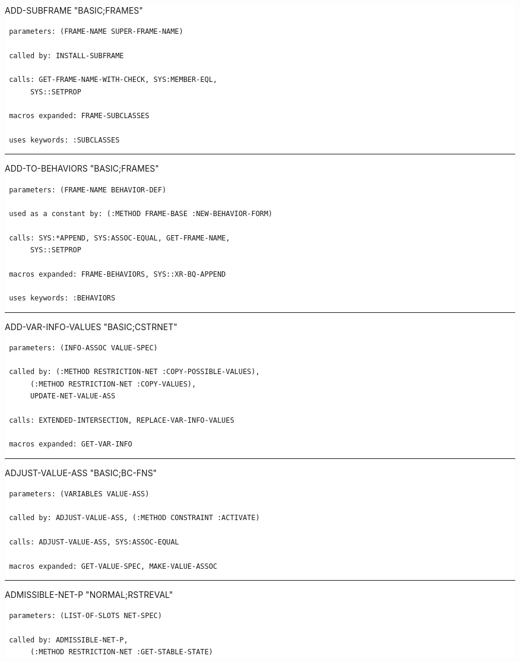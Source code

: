   ADD-SUBFRAME                                      "BASIC;FRAMES"

     parameters: (FRAME-NAME SUPER-FRAME-NAME)

     called by: INSTALL-SUBFRAME

     calls: GET-FRAME-NAME-WITH-CHECK, SYS:MEMBER-EQL,
          SYS::SETPROP

     macros expanded: FRAME-SUBCLASSES

     uses keywords: :SUBCLASSES

-------------------------------------------------------------------

  ADD-TO-BEHAVIORS                                  "BASIC;FRAMES"

     parameters: (FRAME-NAME BEHAVIOR-DEF)

     used as a constant by: (:METHOD FRAME-BASE :NEW-BEHAVIOR-FORM)

     calls: SYS:*APPEND, SYS:ASSOC-EQUAL, GET-FRAME-NAME,
          SYS::SETPROP

     macros expanded: FRAME-BEHAVIORS, SYS::XR-BQ-APPEND

     uses keywords: :BEHAVIORS

-------------------------------------------------------------------

  ADD-VAR-INFO-VALUES                               "BASIC;CSTRNET"

     parameters: (INFO-ASSOC VALUE-SPEC)

     called by: (:METHOD RESTRICTION-NET :COPY-POSSIBLE-VALUES),
          (:METHOD RESTRICTION-NET :COPY-VALUES),
          UPDATE-NET-VALUE-ASS

     calls: EXTENDED-INTERSECTION, REPLACE-VAR-INFO-VALUES

     macros expanded: GET-VAR-INFO

-------------------------------------------------------------------

  ADJUST-VALUE-ASS                                  "BASIC;BC-FNS"

     parameters: (VARIABLES VALUE-ASS)

     called by: ADJUST-VALUE-ASS, (:METHOD CONSTRAINT :ACTIVATE)

     calls: ADJUST-VALUE-ASS, SYS:ASSOC-EQUAL

     macros expanded: GET-VALUE-SPEC, MAKE-VALUE-ASSOC

-------------------------------------------------------------------

  ADMISSIBLE-NET-P                                  "NORMAL;RSTREVAL"

     parameters: (LIST-OF-SLOTS NET-SPEC)

     called by: ADMISSIBLE-NET-P,
          (:METHOD RESTRICTION-NET :GET-STABLE-STATE)
